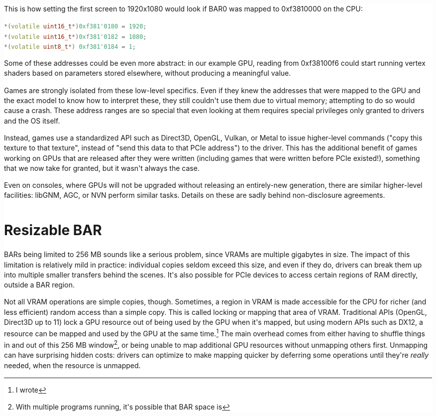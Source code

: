 This is how setting the first screen to 1920x1080 would look if BAR0 was mapped
to 0xf3810000 on the CPU:
```c++
*(volatile uint16_t*)0xf381'0180 = 1920;
*(volatile uint16_t*)0xf381'0182 = 1080;
*(volatile uint8_t*) 0xf381'0184 = 1;
```

Some of these addresses could be even more abstract: in our example GPU, reading
from 0xf38100f6 could start running vertex shaders based on parameters stored
elsewhere, without producing a meaningful value.

Games are strongly isolated from these low-level specifics.
Even if they knew the addresses that were mapped to the GPU and the exact model
to know how to interpret these, they still couldn't use them due to virtual
memory; attempting to do so would cause a crash.
These address ranges are so special that even looking at them requires special
privileges only granted to drivers and the OS itself.

Instead, games use a standardized API such as Direct3D, OpenGL, Vulkan, or Metal
to issue higher-level commands ("copy this texture to that texture", instead of
"send this data to that PCIe address") to the driver.
This has the additional benefit of games working on GPUs that are released after
they were written (including games that were written before PCIe existed!),
something that we now take for granted, but it wasn't always the case.

Even on consoles, where GPUs will not be upgraded without releasing an
entirely-new generation, there are similar higher-level facilities: libGNM, AGC,
or NVN perform similar tasks.
Details on these are sadly behind non-disclosure agreements.

# Resizable BAR

BARs being limited to 256 MB sounds like a serious problem, since VRAMs are
multiple gigabytes in size.
The impact of this limitation is relatively mild in practice: individual copies
seldom exceed this size, and even if they do, drivers can break them up into
multiple smaller transfers behind the scenes.
It's also possible for PCIe devices to access certain regions of RAM directly,
outside a BAR region.

Not all VRAM operations are simple copies, though.
Sometimes, a region in VRAM is made accessible for the CPU for richer (and less
efficient) random access than a simple copy.
This is called locking or mapping that area of VRAM.
Traditional APIs (OpenGL, Direct3D up to 11) lock a GPU resource out of being
used by the GPU when it's mapped, but using modern APIs such as DX12, a resource
can be mapped and used by the GPU at the same time.[^dxrplug]
The main overhead comes from either having to shuffle things in and out of this
256 MB window[^barsched], or being unable to map additional GPU resources
without unmapping others first.
Unmapping can have surprising hidden costs: drivers can optimize to make mapping
quicker by deferring some operations until they're _really_ needed, when the
resource is unmapped.


[^expether]: <https://en.wikipedia.org/wiki/ExpEther>
[^m2sata]: <https://www.youtube.com/watch?v=8iNf8hRn1N0>
[^nvmehdd]: <https://blog.seagate.com/enterprises/seagate-unveils-worlds-first-native-nvme-hdd-demo-at-ocp/>
[^ps5ddr4]: <https://www.ifixit.com/Teardown/PlayStation+5+Teardown/138280#s277304>
[^sram]: SRAM is used for memory where speed is paramount, such as chip caches.
[^ddrkits]: And compatibility with each other, but that's an arcane topic.
[^oglobj]: Or more confusingly, objects. Thanks, OpenGL!
[^fragmentation]: A HDD being slowed down by fragmentation is a different
[^stride]: Textures (including framebuffers) sometimes use more memory than
[^nanitelod]: Geometry virtualization techniques such as Unreal Engine 5's
[^fbc]: There are compression algorithms for framebuffers.
[^dxrplug]: I wrote
[^msi]: This is not all they can do.
[^volatile]: This is the true use of `volatile` in C/C++.
[^barsched]: With multiple programs running, it's possible that BAR space is
[^rebar]: <https://pcisig.com/specifications/pciexpress/technical_library/pciexpress_whitepaper.pdf?speclib=resizable>
[^nvhzd]: <https://www.nvidia.com/en-us/drivers/results/200383/>
[^arcrebar]: <https://www.youtube.com/watch?v=-hncVQKXjR8>
[^vkcmd]: Vulkan calls them command buffers.
[^preemption]: It's Not That Simple.™
[^vkmemory]: Vulkan is not as explicit as DX12, so I'll leave you with
[^arcrebar2]: This is one of many reasons why Intel Arc performs better using
[^pso]: Monolithic pipeline state objects are another large contributor.
[^heapflag]: There's an opt-out: `D3D12_HEAP_FLAG_CREATE_NOT_RESIDENT`